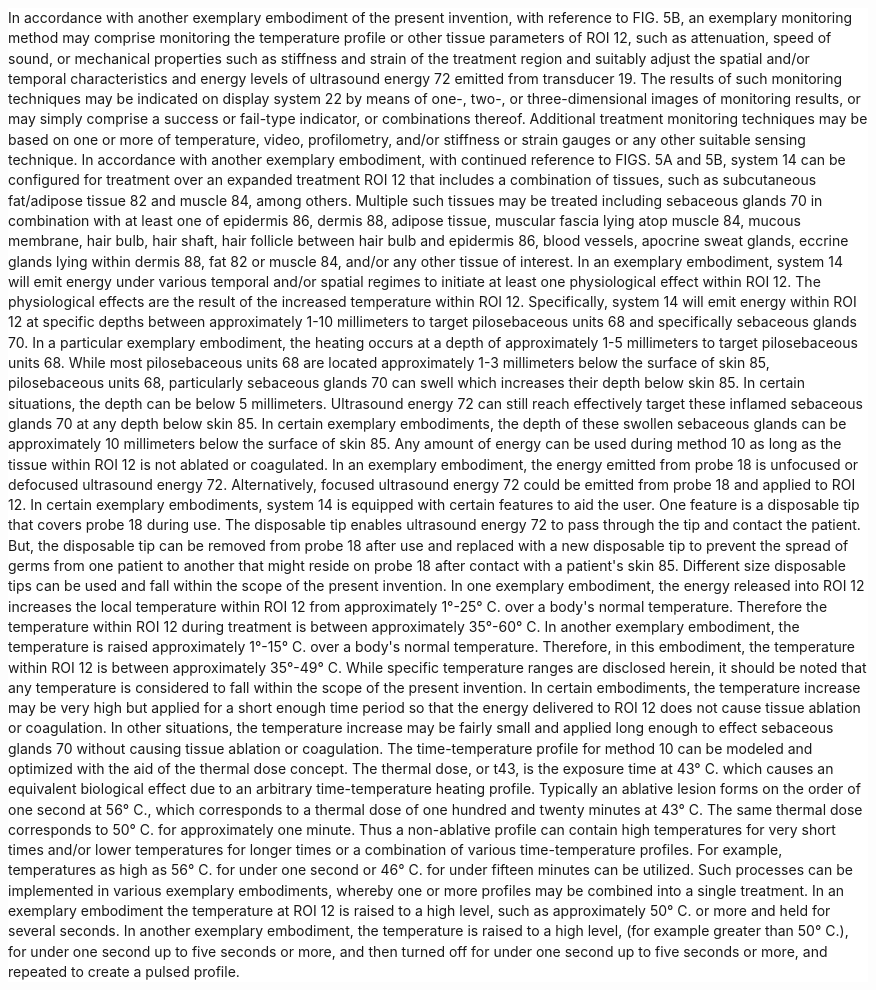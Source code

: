 In accordance with another exemplary embodiment of the present invention, with reference to FIG. 5B, an exemplary monitoring method may comprise monitoring the temperature profile or other tissue parameters of ROI 12, such as attenuation, speed of sound, or mechanical properties such as stiffness and strain of the treatment region and suitably adjust the spatial and/or temporal characteristics and energy levels of ultrasound energy 72 emitted from transducer 19. The results of such monitoring techniques may be indicated on display system 22 by means of one-, two-, or three-dimensional images of monitoring results, or may simply comprise a success or fail-type indicator, or combinations thereof. Additional treatment monitoring techniques may be based on one or more of temperature, video, profilometry, and/or stiffness or strain gauges or any other suitable sensing technique.
In accordance with another exemplary embodiment, with continued reference to FIGS. 5A and 5B, system 14 can be configured for treatment over an expanded treatment ROI 12 that includes a combination of tissues, such as subcutaneous fat/adipose tissue 82 and muscle 84, among others. Multiple such tissues may be treated including sebaceous glands 70 in combination with at least one of epidermis 86, dermis 88, adipose tissue, muscular fascia lying atop muscle 84, mucous membrane, hair bulb, hair shaft, hair follicle between hair bulb and epidermis 86, blood vessels, apocrine sweat glands, eccrine glands lying within dermis 88, fat 82 or muscle 84, and/or any other tissue of interest.
In an exemplary embodiment, system 14 will emit energy under various temporal and/or spatial regimes to initiate at least one physiological effect within ROI 12. The physiological effects are the result of the increased temperature within ROI 12. Specifically, system 14 will emit energy within ROI 12 at specific depths between approximately 1-10 millimeters to target pilosebaceous units 68 and specifically sebaceous glands 70. In a particular exemplary embodiment, the heating occurs at a depth of approximately 1-5 millimeters to target pilosebaceous units 68.
While most pilosebaceous units 68 are located approximately 1-3 millimeters below the surface of skin 85, pilosebaceous units 68, particularly sebaceous glands 70 can swell which increases their depth below skin 85. In certain situations, the depth can be below 5 millimeters. Ultrasound energy 72 can still reach effectively target these inflamed sebaceous glands 70 at any depth below skin 85. In certain exemplary embodiments, the depth of these swollen sebaceous glands can be approximately 10 millimeters below the surface of skin 85.
Any amount of energy can be used during method 10 as long as the tissue within ROI 12 is not ablated or coagulated. In an exemplary embodiment, the energy emitted from probe 18 is unfocused or defocused ultrasound energy 72. Alternatively, focused ultrasound energy 72 could be emitted from probe 18 and applied to ROI 12.
In certain exemplary embodiments, system 14 is equipped with certain features to aid the user. One feature is a disposable tip that covers probe 18 during use. The disposable tip enables ultrasound energy 72 to pass through the tip and contact the patient. But, the disposable tip can be removed from probe 18 after use and replaced with a new disposable tip to prevent the spread of germs from one patient to another that might reside on probe 18 after contact with a patient's skin 85. Different size disposable tips can be used and fall within the scope of the present invention.
In one exemplary embodiment, the energy released into ROI 12 increases the local temperature within ROI 12 from approximately 1°-25° C. over a body's normal temperature. Therefore the temperature within ROI 12 during treatment is between approximately 35°-60° C. In another exemplary embodiment, the temperature is raised approximately 1°-15° C. over a body's normal temperature. Therefore, in this embodiment, the temperature within ROI 12 is between approximately 35°-49° C. While specific temperature ranges are disclosed herein, it should be noted that any temperature is considered to fall within the scope of the present invention.
In certain embodiments, the temperature increase may be very high but applied for a short enough time period so that the energy delivered to ROI 12 does not cause tissue ablation or coagulation. In other situations, the temperature increase may be fairly small and applied long enough to effect sebaceous glands 70 without causing tissue ablation or coagulation.
The time-temperature profile for method 10 can be modeled and optimized with the aid of the thermal dose concept. The thermal dose, or t43, is the exposure time at 43° C. which causes an equivalent biological effect due to an arbitrary time-temperature heating profile. Typically an ablative lesion forms on the order of one second at 56° C., which corresponds to a thermal dose of one hundred and twenty minutes at 43° C. The same thermal dose corresponds to 50° C. for approximately one minute. Thus a non-ablative profile can contain high temperatures for very short times and/or lower temperatures for longer times or a combination of various time-temperature profiles. For example, temperatures as high as 56° C. for under one second or 46° C. for under fifteen minutes can be utilized. Such processes can be implemented in various exemplary embodiments, whereby one or more profiles may be combined into a single treatment.
In an exemplary embodiment the temperature at ROI 12 is raised to a high level, such as approximately 50° C. or more and held for several seconds. In another exemplary embodiment, the temperature is raised to a high level, (for example greater than 50° C.), for under one second up to five seconds or more, and then turned off for under one second up to five seconds or more, and repeated to create a pulsed profile.